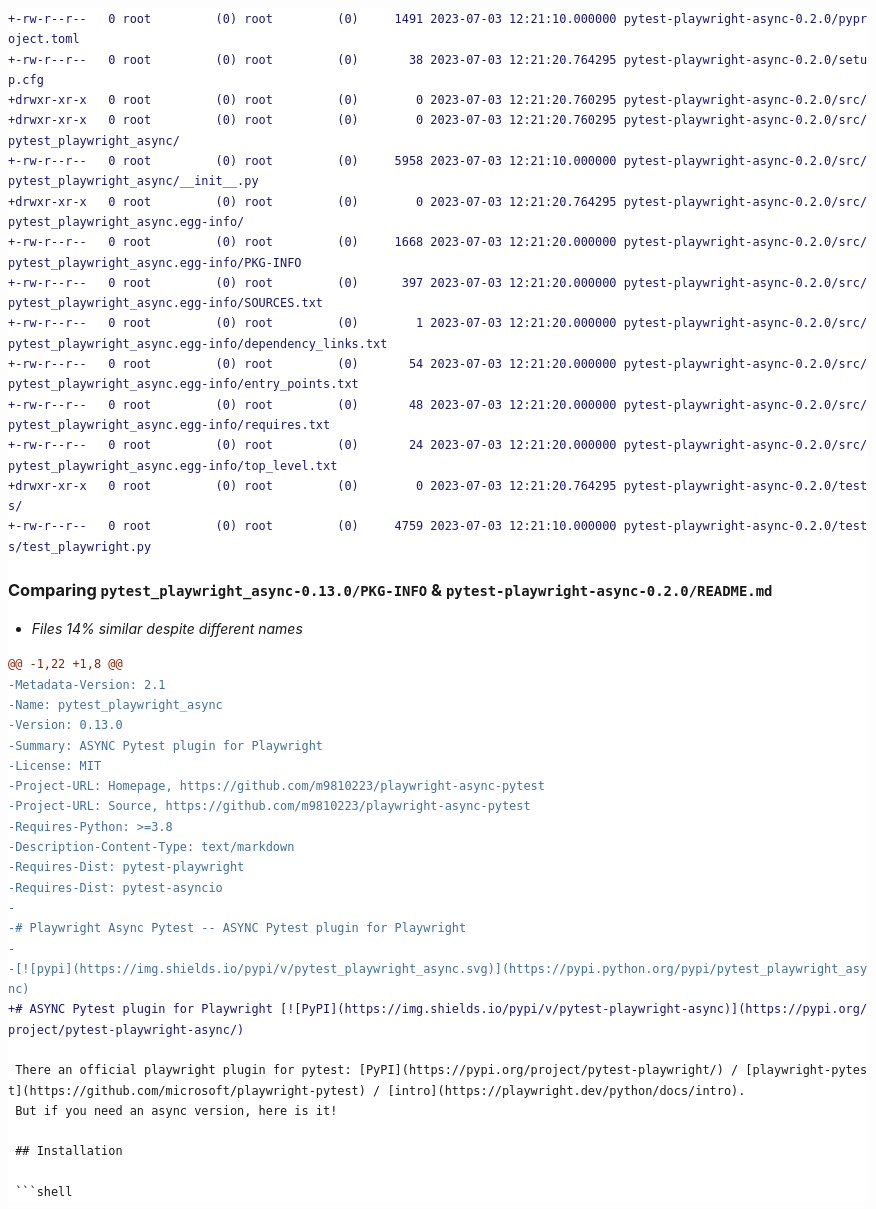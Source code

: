 ```diff
+-rw-r--r--   0 root         (0) root         (0)     1491 2023-07-03 12:21:10.000000 pytest-playwright-async-0.2.0/pyproject.toml
+-rw-r--r--   0 root         (0) root         (0)       38 2023-07-03 12:21:20.764295 pytest-playwright-async-0.2.0/setup.cfg
+drwxr-xr-x   0 root         (0) root         (0)        0 2023-07-03 12:21:20.760295 pytest-playwright-async-0.2.0/src/
+drwxr-xr-x   0 root         (0) root         (0)        0 2023-07-03 12:21:20.760295 pytest-playwright-async-0.2.0/src/pytest_playwright_async/
+-rw-r--r--   0 root         (0) root         (0)     5958 2023-07-03 12:21:10.000000 pytest-playwright-async-0.2.0/src/pytest_playwright_async/__init__.py
+drwxr-xr-x   0 root         (0) root         (0)        0 2023-07-03 12:21:20.764295 pytest-playwright-async-0.2.0/src/pytest_playwright_async.egg-info/
+-rw-r--r--   0 root         (0) root         (0)     1668 2023-07-03 12:21:20.000000 pytest-playwright-async-0.2.0/src/pytest_playwright_async.egg-info/PKG-INFO
+-rw-r--r--   0 root         (0) root         (0)      397 2023-07-03 12:21:20.000000 pytest-playwright-async-0.2.0/src/pytest_playwright_async.egg-info/SOURCES.txt
+-rw-r--r--   0 root         (0) root         (0)        1 2023-07-03 12:21:20.000000 pytest-playwright-async-0.2.0/src/pytest_playwright_async.egg-info/dependency_links.txt
+-rw-r--r--   0 root         (0) root         (0)       54 2023-07-03 12:21:20.000000 pytest-playwright-async-0.2.0/src/pytest_playwright_async.egg-info/entry_points.txt
+-rw-r--r--   0 root         (0) root         (0)       48 2023-07-03 12:21:20.000000 pytest-playwright-async-0.2.0/src/pytest_playwright_async.egg-info/requires.txt
+-rw-r--r--   0 root         (0) root         (0)       24 2023-07-03 12:21:20.000000 pytest-playwright-async-0.2.0/src/pytest_playwright_async.egg-info/top_level.txt
+drwxr-xr-x   0 root         (0) root         (0)        0 2023-07-03 12:21:20.764295 pytest-playwright-async-0.2.0/tests/
+-rw-r--r--   0 root         (0) root         (0)     4759 2023-07-03 12:21:10.000000 pytest-playwright-async-0.2.0/tests/test_playwright.py
```

### Comparing `pytest_playwright_async-0.13.0/PKG-INFO` & `pytest-playwright-async-0.2.0/README.md`

 * *Files 14% similar despite different names*

```diff
@@ -1,22 +1,8 @@
-Metadata-Version: 2.1
-Name: pytest_playwright_async
-Version: 0.13.0
-Summary: ASYNC Pytest plugin for Playwright
-License: MIT
-Project-URL: Homepage, https://github.com/m9810223/playwright-async-pytest
-Project-URL: Source, https://github.com/m9810223/playwright-async-pytest
-Requires-Python: >=3.8
-Description-Content-Type: text/markdown
-Requires-Dist: pytest-playwright
-Requires-Dist: pytest-asyncio
-
-# Playwright Async Pytest -- ASYNC Pytest plugin for Playwright
-
-[![pypi](https://img.shields.io/pypi/v/pytest_playwright_async.svg)](https://pypi.python.org/pypi/pytest_playwright_async)
+# ASYNC Pytest plugin for Playwright [![PyPI](https://img.shields.io/pypi/v/pytest-playwright-async)](https://pypi.org/project/pytest-playwright-async/)
 
 There an official playwright plugin for pytest: [PyPI](https://pypi.org/project/pytest-playwright/) / [playwright-pytest](https://github.com/microsoft/playwright-pytest) / [intro](https://playwright.dev/python/docs/intro).
 But if you need an async version, here is it!
 
 ## Installation
 
 ```shell
```